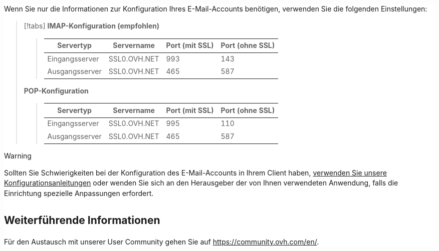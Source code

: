 Wenn Sie nur die Informationen zur Konfiguration Ihres E-Mail-Accounts benötigen, verwenden Sie die folgenden Einstellungen:

> [!tabs]
> **IMAP-Konfiguration (empfohlen)**
>>
>> |Servertyp|Servername|Port (mit SSL)|Port (ohne SSL)|
>> |---|---|---|---|
>> |Eingangsserver|SSL0.OVH.NET|993|143|
>> |Ausgangsserver|SSL0.OVH.NET|465|587|
>>
> **POP-Konfiguration**
>>
>> |Servertyp|Servername|Port (mit SSL)|Port (ohne SSL)|
>> |---|---|---|---|
>> |Eingangsserver|SSL0.OVH.NET|995|110|
>> |Ausgangsserver|SSL0.OVH.NET|465|587|
>>

> [!warning]
>
> Sollten Sie Schwierigkeiten bei der Konfiguration des E-Mail-Accounts in Ihrem Client haben, [verwenden Sie unsere Konfigurationsanleitungen](/products/web-cloud-email-collaborative-solutions-mx-plan) oder wenden Sie sich an den Herausgeber der von Ihnen verwendeten Anwendung, falls die Einrichtung spezielle Anpassungen erfordert.
>

## Weiterführende Informationen
 
Für den Austausch mit unserer User Community gehen Sie auf <https://community.ovh.com/en/>.

